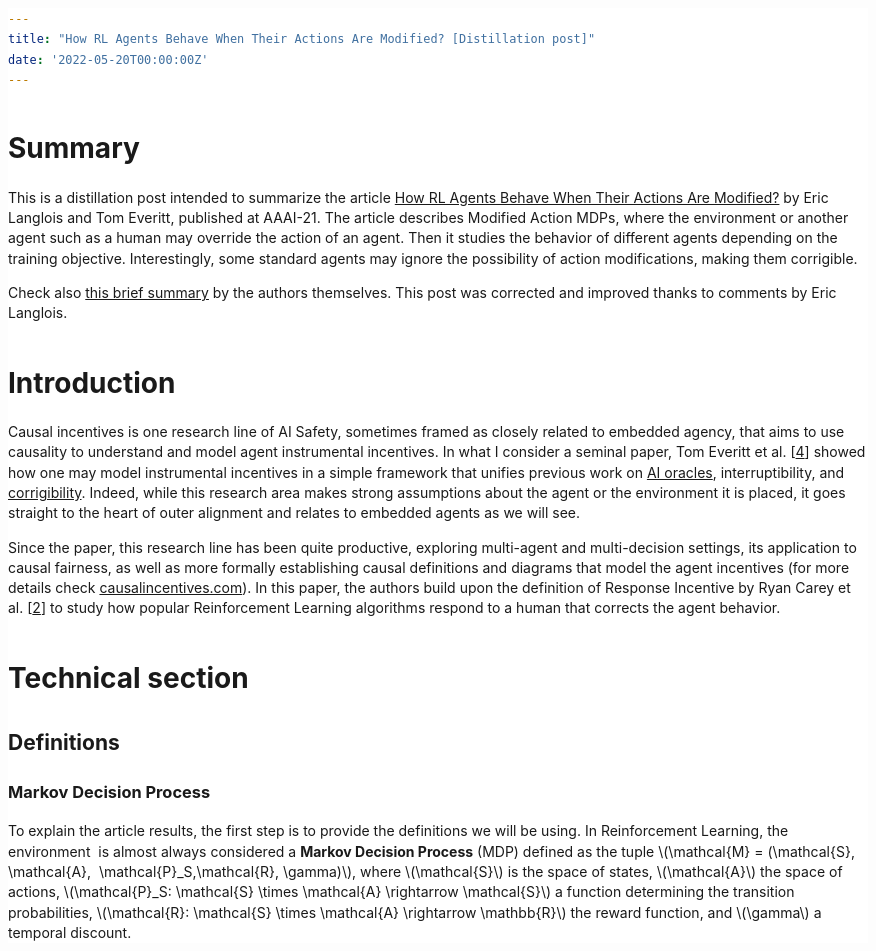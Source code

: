 ```yaml
---
title: "How RL Agents Behave When Their Actions Are Modified? [Distillation post]"
date: '2022-05-20T00:00:00Z'
---
```


Summary
=======

This is a distillation post intended to summarize the article [How RL Agents Behave When Their Actions Are Modified?](https://www.aaai.org/AAAI21Papers/AAAI-5767.LangloisE.pdf) by Eric Langlois and Tom Everitt, published at AAAI-21. The article describes Modified Action MDPs, where the environment or another agent such as a human may override the action of an agent. Then it studies the behavior of different agents depending on the training objective. Interestingly, some standard agents may ignore the possibility of action modifications, making them corrigible.

Check also [this brief summary](https://www.alignmentforum.org/posts/Cd7Hw492RqooYgQAS/progress-on-causal-influence-diagrams#User_Interventions_and_Interruption) by the authors themselves. This post was corrected and improved thanks to comments by Eric Langlois.

Introduction
============

Causal incentives is one research line of AI Safety, sometimes framed as closely related to embedded agency, that aims to use causality to understand and model agent instrumental incentives. In what I consider a seminal paper, Tom Everitt et al. [[4](https://arxiv.org/abs/1902.09980)] showed how one may model instrumental incentives in a simple framework that unifies previous work on [AI oracles](https://www.lesswrong.com/tag/oracle-ai), interruptibility, and [corrigibility](https://www.lesswrong.com/tag/corrigibility). Indeed, while this research area makes strong assumptions about the agent or the environment it is placed, it goes straight to the heart of outer alignment and relates to embedded agents as we will see.

Since the paper, this research line has been quite productive, exploring multi-agent and multi-decision settings, its application to causal fairness, as well as more formally establishing causal definitions and diagrams that model the agent incentives (for more details check [causalincentives.com](https://causalincentives.com/)). In this paper, the authors build upon the definition of Response Incentive by Ryan Carey et al. [[2](https://arxiv.org/abs/2102.01685)] to study how popular Reinforcement Learning algorithms respond to a human that corrects the agent behavior.

Technical section
=================

Definitions
-----------

### Markov Decision Process

To explain the article results, the first step is to provide the definitions we will be using. In Reinforcement Learning, the environment  is almost always considered a **Markov Decision Process** (MDP) defined as the tuple \\(\\mathcal{M} = (\\mathcal{S}, \\mathcal{A},  \\mathcal{P}_S,\\mathcal{R}, \\gamma)\\), where \\(\\mathcal{S}\\) is the space of states, \\(\\mathcal{A}\\) the space of actions, \\(\\mathcal{P}_S: \\mathcal{S} \\times \\mathcal{A} \\rightarrow \\mathcal{S}\\) a function determining the transition probabilities, \\(\\mathcal{R}: \\mathcal{S} \\times \\mathcal{A} \\rightarrow \\mathbb{R}\\) the reward function, and \\(\\gamma\\) a temporal discount.


[^fn0m5yz0i1gxu]: The article does not provide a characterization of under which situation this self-referential behavior is stable. It is an interesting question worth addressing in the future.